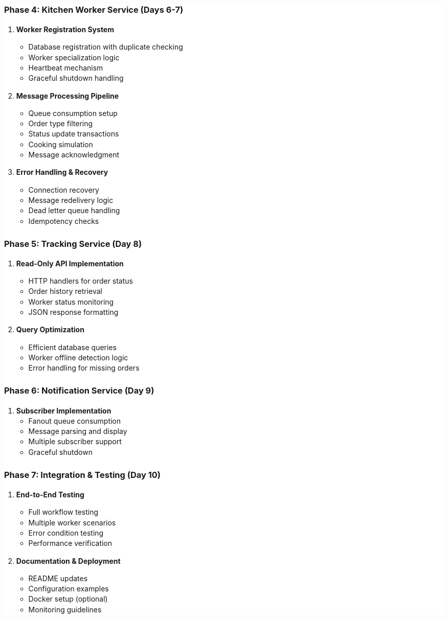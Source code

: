 ### Phase 4: Kitchen Worker Service (Days 6-7)

1. **Worker Registration System**

   - Database registration with duplicate checking
   - Worker specialization logic
   - Heartbeat mechanism
   - Graceful shutdown handling

2. **Message Processing Pipeline**

   - Queue consumption setup
   - Order type filtering
   - Status update transactions
   - Cooking simulation
   - Message acknowledgment

3. **Error Handling & Recovery**
   - Connection recovery
   - Message redelivery logic
   - Dead letter queue handling
   - Idempotency checks

### Phase 5: Tracking Service (Day 8)

1. **Read-Only API Implementation**

   - HTTP handlers for order status
   - Order history retrieval
   - Worker status monitoring
   - JSON response formatting

2. **Query Optimization**
   - Efficient database queries
   - Worker offline detection logic
   - Error handling for missing orders

### Phase 6: Notification Service (Day 9)

1. **Subscriber Implementation**
   - Fanout queue consumption
   - Message parsing and display
   - Multiple subscriber support
   - Graceful shutdown

### Phase 7: Integration & Testing (Day 10)

1. **End-to-End Testing**

   - Full workflow testing
   - Multiple worker scenarios
   - Error condition testing
   - Performance verification

2. **Documentation & Deployment**
   - README updates
   - Configuration examples
   - Docker setup (optional)
   - Monitoring guidelines
